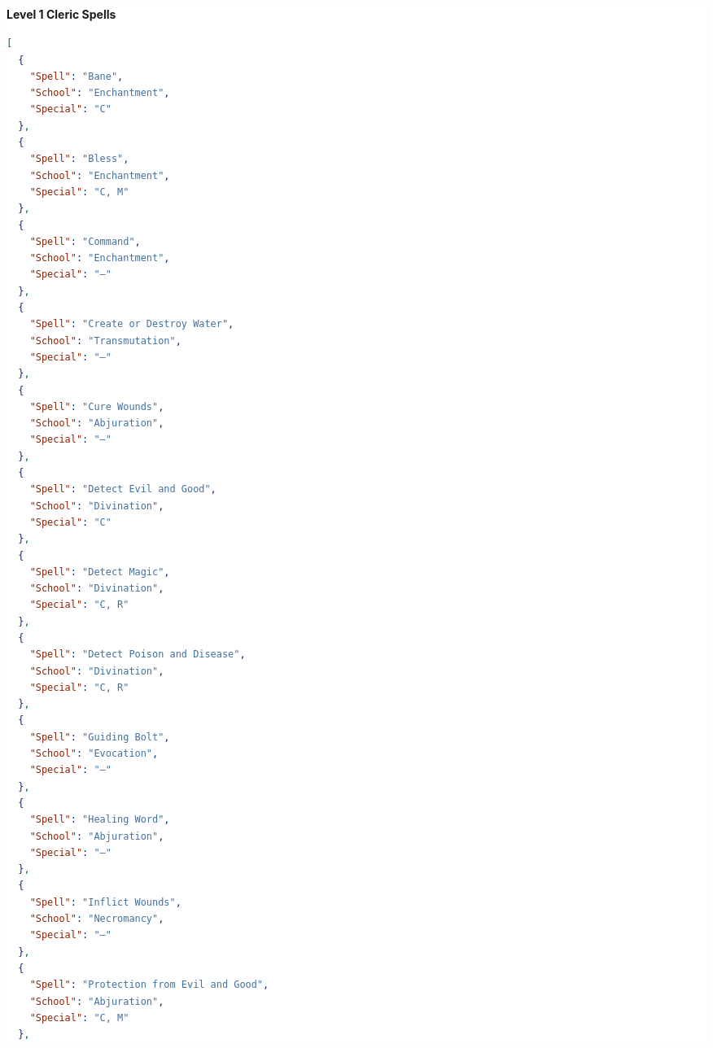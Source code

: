 **Level 1 Cleric Spells**

```json
[
  {
    "Spell": "Bane",
    "School": "Enchantment",
    "Special": "C"
  },
  {
    "Spell": "Bless",
    "School": "Enchantment",
    "Special": "C, M"
  },
  {
    "Spell": "Command",
    "School": "Enchantment",
    "Special": "—"
  },
  {
    "Spell": "Create or Destroy Water",
    "School": "Transmutation",
    "Special": "—"
  },
  {
    "Spell": "Cure Wounds",
    "School": "Abjuration",
    "Special": "—"
  },
  {
    "Spell": "Detect Evil and Good",
    "School": "Divination",
    "Special": "C"
  },
  {
    "Spell": "Detect Magic",
    "School": "Divination",
    "Special": "C, R"
  },
  {
    "Spell": "Detect Poison and Disease",
    "School": "Divination",
    "Special": "C, R"
  },
  {
    "Spell": "Guiding Bolt",
    "School": "Evocation",
    "Special": "—"
  },
  {
    "Spell": "Healing Word",
    "School": "Abjuration",
    "Special": "—"
  },
  {
    "Spell": "Inflict Wounds",
    "School": "Necromancy",
    "Special": "—"
  },
  {
    "Spell": "Protection from Evil and Good",
    "School": "Abjuration",
    "Special": "C, M"
  },
```